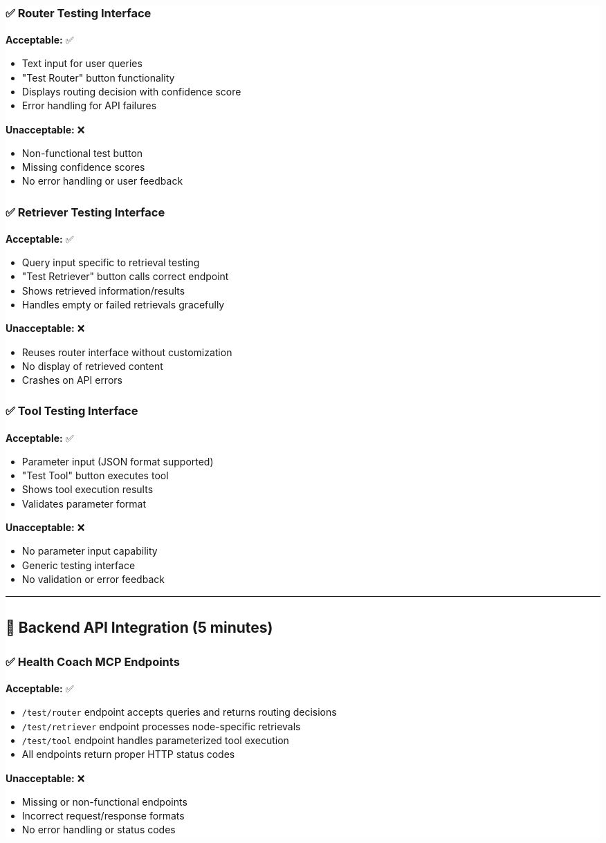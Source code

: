 ### ✅ Router Testing Interface
**Acceptable:** ✅
- Text input for user queries
- "Test Router" button functionality
- Displays routing decision with confidence score
- Error handling for API failures

**Unacceptable:** ❌
- Non-functional test button
- Missing confidence scores
- No error handling or user feedback

### ✅ Retriever Testing Interface  
**Acceptable:** ✅
- Query input specific to retrieval testing
- "Test Retriever" button calls correct endpoint
- Shows retrieved information/results
- Handles empty or failed retrievals gracefully

**Unacceptable:** ❌
- Reuses router interface without customization
- No display of retrieved content
- Crashes on API errors

### ✅ Tool Testing Interface
**Acceptable:** ✅
- Parameter input (JSON format supported)
- "Test Tool" button executes tool
- Shows tool execution results
- Validates parameter format

**Unacceptable:** ❌
- No parameter input capability
- Generic testing interface
- No validation or error feedback

---

## 🔧 Backend API Integration (5 minutes)

### ✅ Health Coach MCP Endpoints
**Acceptable:** ✅
- `/test/router` endpoint accepts queries and returns routing decisions
- `/test/retriever` endpoint processes node-specific retrievals  
- `/test/tool` endpoint handles parameterized tool execution
- All endpoints return proper HTTP status codes

**Unacceptable:** ❌
- Missing or non-functional endpoints
- Incorrect request/response formats
- No error handling or status codes
